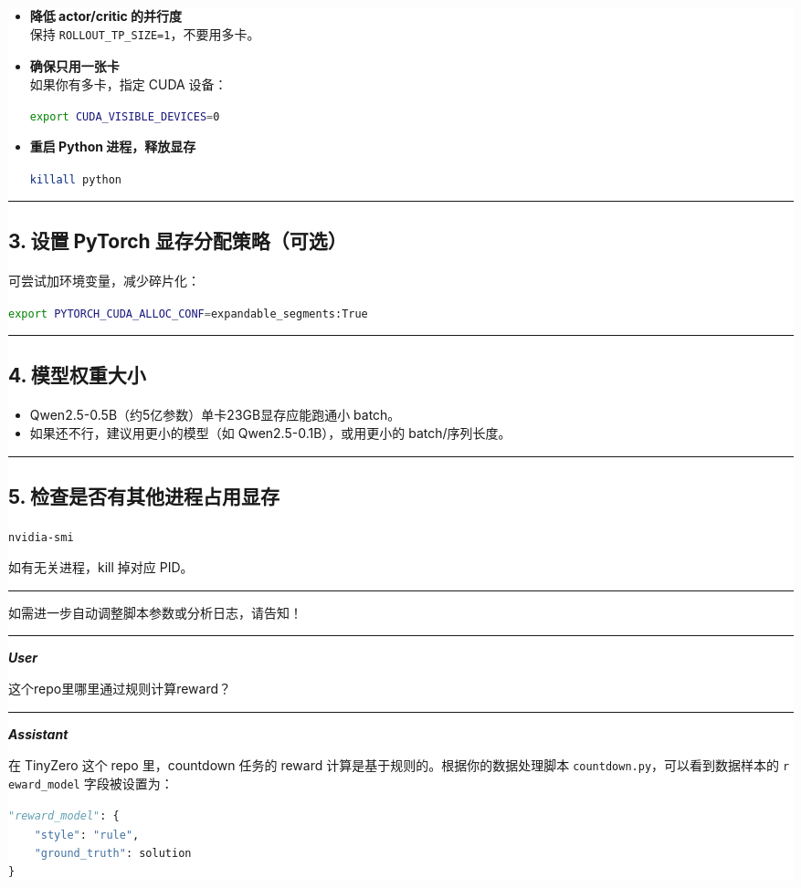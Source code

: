 - **降低 actor/critic 的并行度**  
  保持 `ROLLOUT_TP_SIZE=1`，不要用多卡。

- **确保只用一张卡**  
  如果你有多卡，指定 CUDA 设备：
  ```bash
  export CUDA_VISIBLE_DEVICES=0
  ```

- **重启 Python 进程，释放显存**  
  ```bash
  killall python
  ```

---

## 3. 设置 PyTorch 显存分配策略（可选）

可尝试加环境变量，减少碎片化：
```bash
export PYTORCH_CUDA_ALLOC_CONF=expandable_segments:True
```

---

## 4. 模型权重大小

- Qwen2.5-0.5B（约5亿参数）单卡23GB显存应能跑通小 batch。
- 如果还不行，建议用更小的模型（如 Qwen2.5-0.1B），或用更小的 batch/序列长度。

---

## 5. 检查是否有其他进程占用显存

```bash
nvidia-smi
```
如有无关进程，kill 掉对应 PID。

---

如需进一步自动调整脚本参数或分析日志，请告知！

---

_**User**_

这个repo里哪里通过规则计算reward？

---

_**Assistant**_

在 TinyZero 这个 repo 里，countdown 任务的 reward 计算是基于规则的。根据你的数据处理脚本 `countdown.py`，可以看到数据样本的 `reward_model` 字段被设置为：

```python
"reward_model": {
    "style": "rule",
    "ground_truth": solution
}
```

